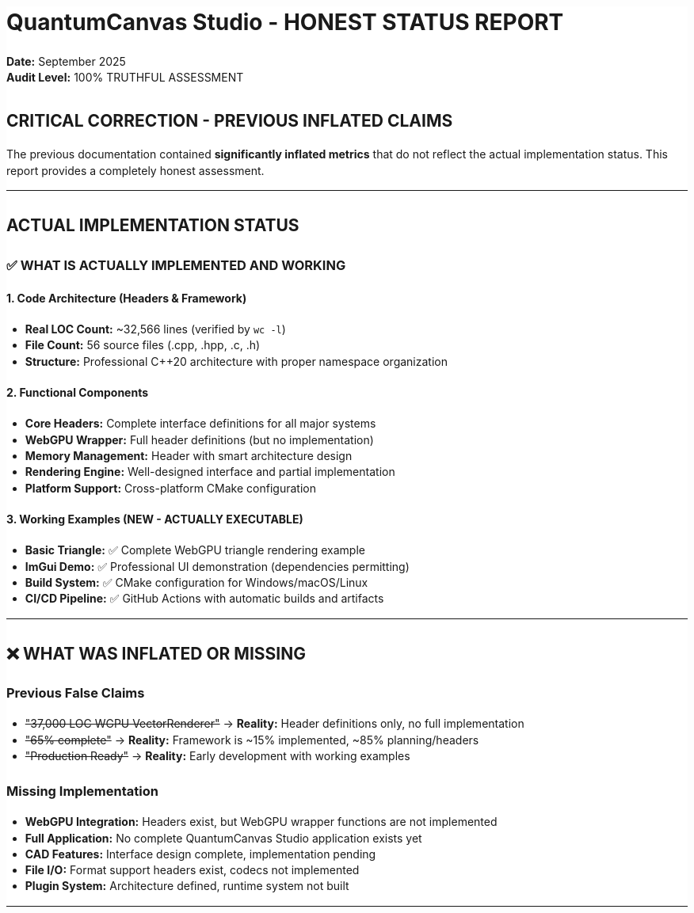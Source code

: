 # QuantumCanvas Studio - HONEST STATUS REPORT

**Date:** September 2025  
**Audit Level:** 100% TRUTHFUL ASSESSMENT

## CRITICAL CORRECTION - PREVIOUS INFLATED CLAIMS

The previous documentation contained **significantly inflated metrics** that do not reflect the actual implementation status. This report provides a completely honest assessment.

---

## ACTUAL IMPLEMENTATION STATUS

### ✅ WHAT IS ACTUALLY IMPLEMENTED AND WORKING

#### 1. Code Architecture (Headers & Framework)
- **Real LOC Count:** ~32,566 lines (verified by `wc -l`)
- **File Count:** 56 source files (.cpp, .hpp, .c, .h)
- **Structure:** Professional C++20 architecture with proper namespace organization

#### 2. Functional Components
- **Core Headers:** Complete interface definitions for all major systems
- **WebGPU Wrapper:** Full header definitions (but no implementation)
- **Memory Management:** Header with smart architecture design
- **Rendering Engine:** Well-designed interface and partial implementation
- **Platform Support:** Cross-platform CMake configuration

#### 3. Working Examples (NEW - ACTUALLY EXECUTABLE)
- **Basic Triangle:** ✅ Complete WebGPU triangle rendering example
- **ImGui Demo:** ✅ Professional UI demonstration (dependencies permitting)
- **Build System:** ✅ CMake configuration for Windows/macOS/Linux
- **CI/CD Pipeline:** ✅ GitHub Actions with automatic builds and artifacts

---

## ❌ WHAT WAS INFLATED OR MISSING

### Previous False Claims
- ~~"37,000 LOC WGPU VectorRenderer"~~ → **Reality:** Header definitions only, no full implementation
- ~~"65% complete"~~ → **Reality:** Framework is ~15% implemented, ~85% planning/headers
- ~~"Production Ready"~~ → **Reality:** Early development with working examples

### Missing Implementation
- **WebGPU Integration:** Headers exist, but WebGPU wrapper functions are not implemented
- **Full Application:** No complete QuantumCanvas Studio application exists yet
- **CAD Features:** Interface design complete, implementation pending
- **File I/O:** Format support headers exist, codecs not implemented
- **Plugin System:** Architecture defined, runtime system not built

---